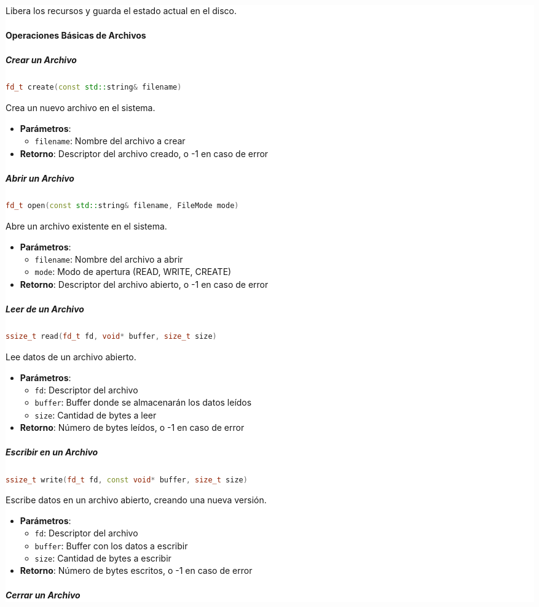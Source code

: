 Libera los recursos y guarda el estado actual en el disco.

#### Operaciones Básicas de Archivos

##### Crear un Archivo

```cpp
fd_t create(const std::string& filename)
```

Crea un nuevo archivo en el sistema.

- **Parámetros**:
  - `filename`: Nombre del archivo a crear
- **Retorno**: Descriptor del archivo creado, o -1 en caso de error

##### Abrir un Archivo

```cpp
fd_t open(const std::string& filename, FileMode mode)
```

Abre un archivo existente en el sistema.

- **Parámetros**:
  - `filename`: Nombre del archivo a abrir
  - `mode`: Modo de apertura (READ, WRITE, CREATE)
- **Retorno**: Descriptor del archivo abierto, o -1 en caso de error

##### Leer de un Archivo

```cpp
ssize_t read(fd_t fd, void* buffer, size_t size)
```

Lee datos de un archivo abierto.

- **Parámetros**:
  - `fd`: Descriptor del archivo
  - `buffer`: Buffer donde se almacenarán los datos leídos
  - `size`: Cantidad de bytes a leer
- **Retorno**: Número de bytes leídos, o -1 en caso de error

##### Escribir en un Archivo

```cpp
ssize_t write(fd_t fd, const void* buffer, size_t size)
```

Escribe datos en un archivo abierto, creando una nueva versión.

- **Parámetros**:
  - `fd`: Descriptor del archivo
  - `buffer`: Buffer con los datos a escribir
  - `size`: Cantidad de bytes a escribir
- **Retorno**: Número de bytes escritos, o -1 en caso de error

##### Cerrar un Archivo
